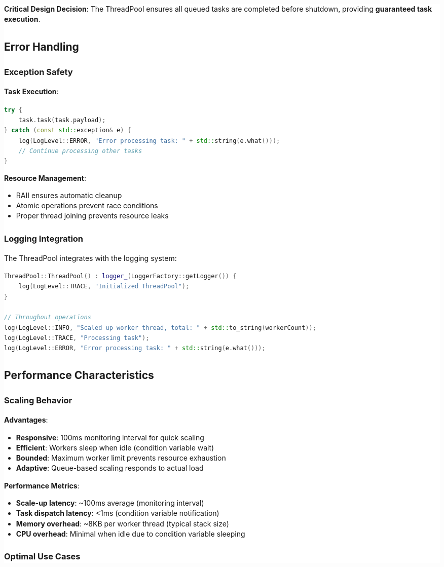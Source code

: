 **Critical Design Decision**: The ThreadPool ensures all queued tasks are completed before shutdown, providing **guaranteed task execution**.

## Error Handling

### Exception Safety

**Task Execution**:
```cpp
try {
    task.task(task.payload);
} catch (const std::exception& e) {
    log(LogLevel::ERROR, "Error processing task: " + std::string(e.what()));
    // Continue processing other tasks
}
```

**Resource Management**:
- RAII ensures automatic cleanup
- Atomic operations prevent race conditions
- Proper thread joining prevents resource leaks

### Logging Integration

The ThreadPool integrates with the logging system:
```cpp
ThreadPool::ThreadPool() : logger_(LoggerFactory::getLogger()) {
    log(LogLevel::TRACE, "Initialized ThreadPool");
}

// Throughout operations
log(LogLevel::INFO, "Scaled up worker thread, total: " + std::to_string(workerCount));
log(LogLevel::TRACE, "Processing task");
log(LogLevel::ERROR, "Error processing task: " + std::string(e.what()));
```

## Performance Characteristics

### Scaling Behavior

**Advantages**:
- **Responsive**: 100ms monitoring interval for quick scaling
- **Efficient**: Workers sleep when idle (condition variable wait)
- **Bounded**: Maximum worker limit prevents resource exhaustion
- **Adaptive**: Queue-based scaling responds to actual load

**Performance Metrics**:
- **Scale-up latency**: ~100ms average (monitoring interval)
- **Task dispatch latency**: <1ms (condition variable notification)
- **Memory overhead**: ~8KB per worker thread (typical stack size)
- **CPU overhead**: Minimal when idle due to condition variable sleeping

### Optimal Use Cases
